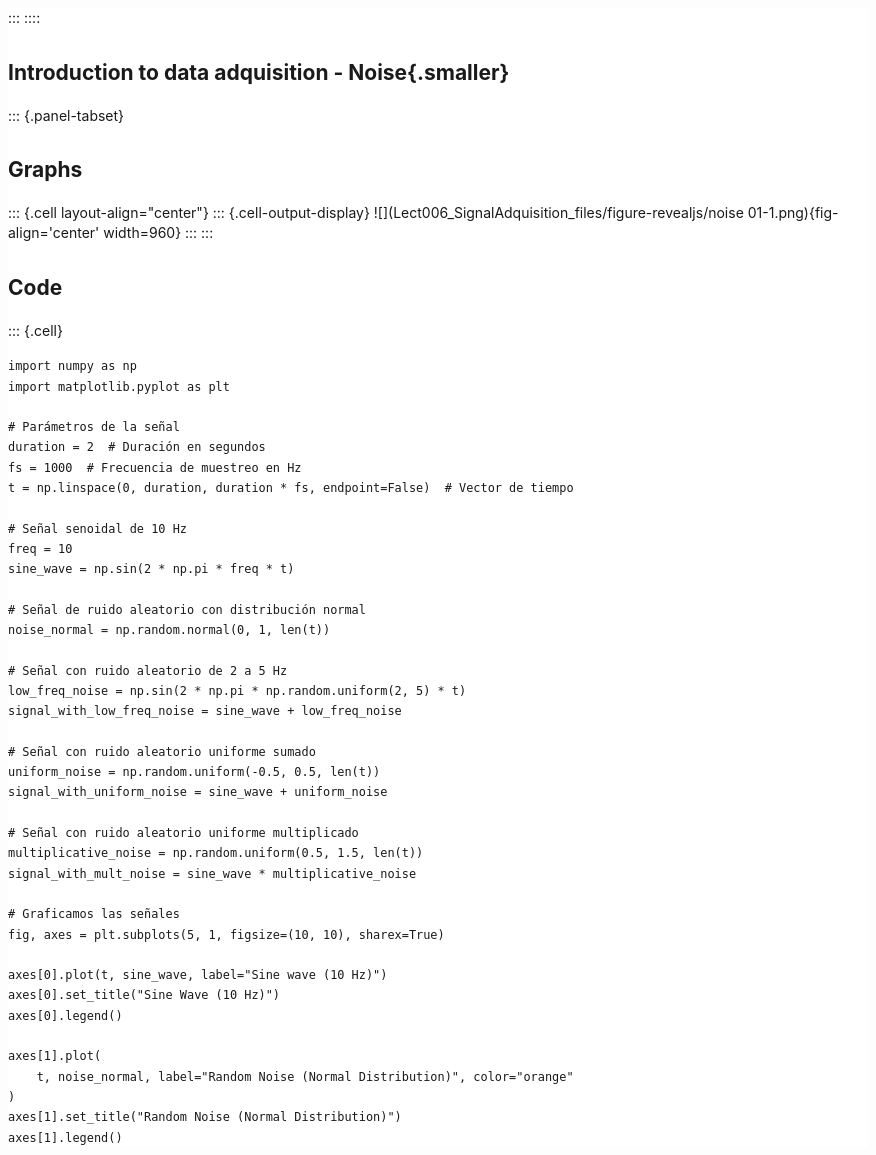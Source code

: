 :::
::::

## Introduction to data adquisition - Noise{.smaller}

::: {.panel-tabset}

## Graphs



::: {.cell layout-align="center"}
::: {.cell-output-display}
![](Lect006_SignalAdquisition_files/figure-revealjs/noise 01-1.png){fig-align='center' width=960}
:::
:::



## Code



::: {.cell}

```{.python .cell-code}
import numpy as np
import matplotlib.pyplot as plt

# Parámetros de la señal
duration = 2  # Duración en segundos
fs = 1000  # Frecuencia de muestreo en Hz
t = np.linspace(0, duration, duration * fs, endpoint=False)  # Vector de tiempo

# Señal senoidal de 10 Hz
freq = 10
sine_wave = np.sin(2 * np.pi * freq * t)

# Señal de ruido aleatorio con distribución normal
noise_normal = np.random.normal(0, 1, len(t))

# Señal con ruido aleatorio de 2 a 5 Hz
low_freq_noise = np.sin(2 * np.pi * np.random.uniform(2, 5) * t)
signal_with_low_freq_noise = sine_wave + low_freq_noise

# Señal con ruido aleatorio uniforme sumado
uniform_noise = np.random.uniform(-0.5, 0.5, len(t))
signal_with_uniform_noise = sine_wave + uniform_noise

# Señal con ruido aleatorio uniforme multiplicado
multiplicative_noise = np.random.uniform(0.5, 1.5, len(t))
signal_with_mult_noise = sine_wave * multiplicative_noise

# Graficamos las señales
fig, axes = plt.subplots(5, 1, figsize=(10, 10), sharex=True)

axes[0].plot(t, sine_wave, label="Sine wave (10 Hz)")
axes[0].set_title("Sine Wave (10 Hz)")
axes[0].legend()

axes[1].plot(
    t, noise_normal, label="Random Noise (Normal Distribution)", color="orange"
)
axes[1].set_title("Random Noise (Normal Distribution)")
axes[1].legend()

```